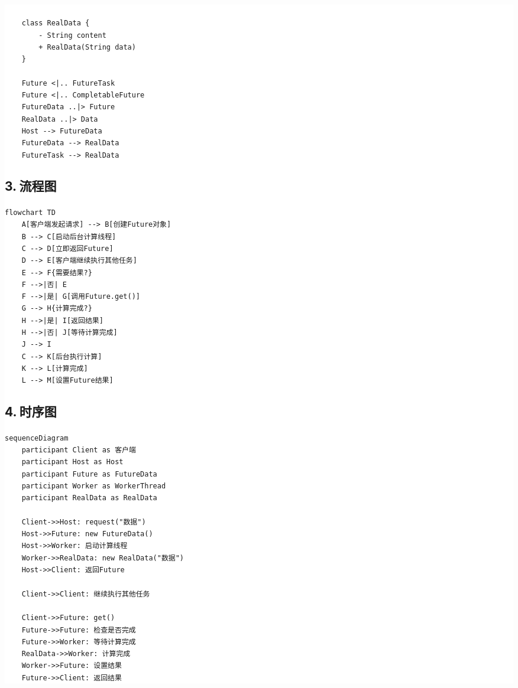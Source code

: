 ```mermaid
    
    class RealData {
        - String content
        + RealData(String data)
    }
    
    Future <|.. FutureTask
    Future <|.. CompletableFuture
    FutureData ..|> Future
    RealData ..|> Data
    Host --> FutureData
    FutureData --> RealData
    FutureTask --> RealData
```

## 3. 流程图

```mermaid
flowchart TD
    A[客户端发起请求] --> B[创建Future对象]
    B --> C[启动后台计算线程]
    C --> D[立即返回Future]
    D --> E[客户端继续执行其他任务]
    E --> F{需要结果?}
    F -->|否| E
    F -->|是| G[调用Future.get()]
    G --> H{计算完成?}
    H -->|是| I[返回结果]
    H -->|否| J[等待计算完成]
    J --> I
    C --> K[后台执行计算]
    K --> L[计算完成]
    L --> M[设置Future结果]
```

## 4. 时序图

```mermaid
sequenceDiagram
    participant Client as 客户端
    participant Host as Host
    participant Future as FutureData
    participant Worker as WorkerThread
    participant RealData as RealData
    
    Client->>Host: request("数据")
    Host->>Future: new FutureData()
    Host->>Worker: 启动计算线程
    Worker->>RealData: new RealData("数据")
    Host->>Client: 返回Future
    
    Client->>Client: 继续执行其他任务
    
    Client->>Future: get()
    Future->>Future: 检查是否完成
    Future->>Worker: 等待计算完成
    RealData->>Worker: 计算完成
    Worker->>Future: 设置结果
    Future->>Client: 返回结果
```
